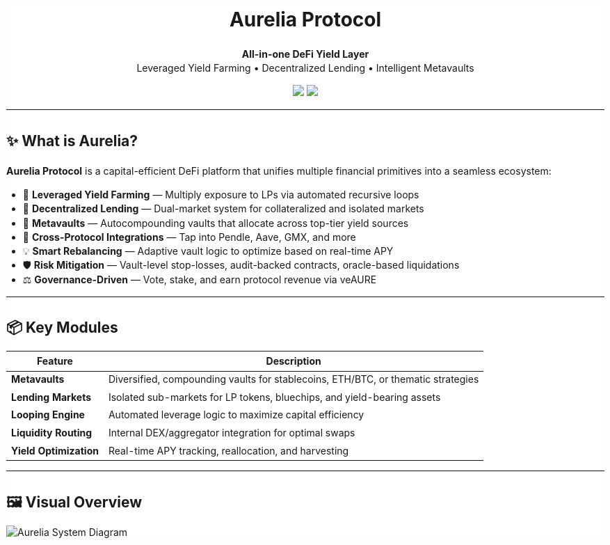 <p align="center">
</p>

<h1 align="center">Aurelia Protocol</h1>

<p align="center">
  <strong>All-in-one DeFi Yield Layer</strong><br>
  Leveraged Yield Farming • Decentralized Lending • Intelligent Metavaults
</p>

<p align="center">
  <a href="https://app.aurelia.finance" target="_blank"><img src="https://img.shields.io/badge/launch-app-blue?style=for-the-badge" /></a>
  <a href="https://docs.aurelia.finance" target="_blank"><img src="https://img.shields.io/badge/view-docs-gold?style=for-the-badge" /></a>
</p>

---

## ✨ What is Aurelia?

**Aurelia Protocol** is a capital-efficient DeFi platform that unifies multiple financial primitives into a seamless ecosystem:

- 🔁 **Leveraged Yield Farming** — Multiply exposure to LPs via automated recursive loops
- 🏦 **Decentralized Lending** — Dual-market system for collateralized and isolated markets
- 🧠 **Metavaults** — Autocompounding vaults that allocate across top-tier yield sources
- 🔄 **Cross-Protocol Integrations** — Tap into Pendle, Aave, GMX, and more
- 💡 **Smart Rebalancing** — Adaptive vault logic to optimize based on real-time APY
- 🛡 **Risk Mitigation** — Vault-level stop-losses, audit-backed contracts, oracle-based liquidations
- ⚖️ **Governance-Driven** — Vote, stake, and earn protocol revenue via veAURE

---

## 📦 Key Modules

| Feature | Description |
|--------|-------------|
| **Metavaults** | Diversified, compounding vaults for stablecoins, ETH/BTC, or thematic strategies |
| **Lending Markets** | Isolated sub-markets for LP tokens, bluechips, and yield-bearing assets |
| **Looping Engine** | Automated leverage logic to maximize capital efficiency |
| **Liquidity Routing** | Internal DEX/aggregator integration for optimal swaps |
| **Yield Optimization** | Real-time APY tracking, reallocation, and harvesting |

---

## 🖼 Visual Overview

<img src="https://yourdomain.com/assets/aurelia-diagram.png" alt="Aurelia System Diagram" width="100%"/>
